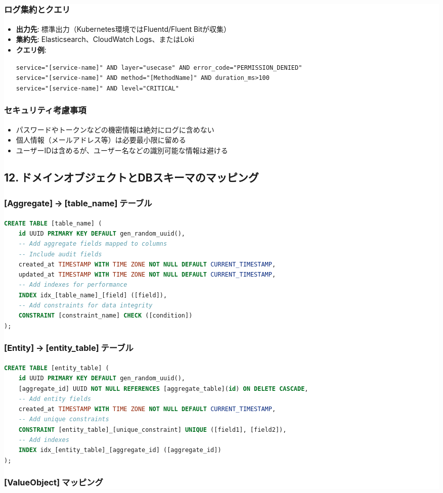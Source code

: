 ### ログ集約とクエリ
- **出力先**: 標準出力（Kubernetes環境ではFluentd/Fluent Bitが収集）
- **集約先**: Elasticsearch、CloudWatch Logs、またはLoki
- **クエリ例**:
  ```
  service="[service-name]" AND layer="usecase" AND error_code="PERMISSION_DENIED"
  service="[service-name]" AND method="[MethodName]" AND duration_ms>100
  service="[service-name]" AND level="CRITICAL"
  ```

### セキュリティ考慮事項
- パスワードやトークンなどの機密情報は絶対にログに含めない
- 個人情報（メールアドレス等）は必要最小限に留める
- ユーザーIDは含めるが、ユーザー名などの識別可能な情報は避ける

## 12. ドメインオブジェクトとDBスキーマのマッピング



### [Aggregate] → [table_name] テーブル

```sql
CREATE TABLE [table_name] (
    id UUID PRIMARY KEY DEFAULT gen_random_uuid(),
    -- Add aggregate fields mapped to columns
    -- Include audit fields
    created_at TIMESTAMP WITH TIME ZONE NOT NULL DEFAULT CURRENT_TIMESTAMP,
    updated_at TIMESTAMP WITH TIME ZONE NOT NULL DEFAULT CURRENT_TIMESTAMP,
    -- Add indexes for performance
    INDEX idx_[table_name]_[field] ([field]),
    -- Add constraints for data integrity
    CONSTRAINT [constraint_name] CHECK ([condition])
);
```

### [Entity] → [entity_table] テーブル

```sql
CREATE TABLE [entity_table] (
    id UUID PRIMARY KEY DEFAULT gen_random_uuid(),
    [aggregate_id] UUID NOT NULL REFERENCES [aggregate_table](id) ON DELETE CASCADE,
    -- Add entity fields
    created_at TIMESTAMP WITH TIME ZONE NOT NULL DEFAULT CURRENT_TIMESTAMP,
    -- Add unique constraints
    CONSTRAINT [entity_table]_[unique_constraint] UNIQUE ([field1], [field2]),
    -- Add indexes
    INDEX idx_[entity_table]_[aggregate_id] ([aggregate_id])
);
```

### [ValueObject] マッピング
